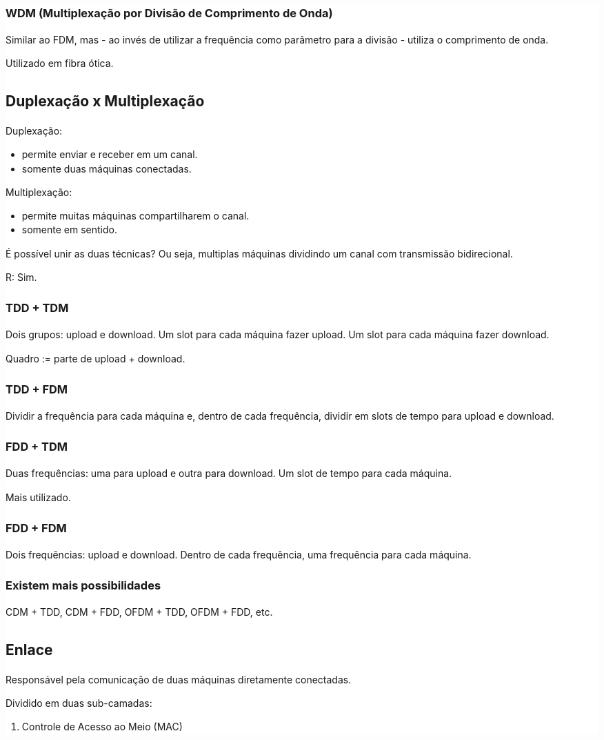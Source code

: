 ### WDM (Multiplexação por Divisão de Comprimento de Onda)

Similar ao FDM, mas - ao invés de utilizar a frequência como parâmetro para a divisão - utiliza o
comprimento de onda.

Utilizado em fibra ótica.

## Duplexação x Multiplexação

Duplexação:
* permite enviar e receber em um canal.
* somente duas máquinas conectadas.

Multiplexação:
* permite muitas máquinas compartilharem o canal.
* somente em sentido.

É possível unir as duas técnicas?
Ou seja, multiplas máquinas dividindo um canal com transmissão bidirecional.

R: Sim.

### TDD + TDM

Dois grupos: upload e download. Um slot para cada máquina fazer upload. Um slot
para cada máquina fazer download.

Quadro := parte de upload + download.

### TDD + FDM

Dividir a frequência para cada máquina e, dentro de cada frequência, dividir em
slots de tempo para upload e download.

### FDD + TDM

Duas frequências: uma para upload e outra para download. Um slot de tempo para
cada máquina.

Mais utilizado.

### FDD + FDM

Dois frequências: upload e download. Dentro de cada frequência, uma frequência
para cada máquina.

### Existem mais possibilidades

CDM + TDD, CDM + FDD, OFDM + TDD, OFDM + FDD, etc.

## Enlace

Responsável pela comunicação de duas máquinas diretamente conectadas.

Dividido em duas sub-camadas:
1.  Controle de Acesso ao Meio (MAC)
